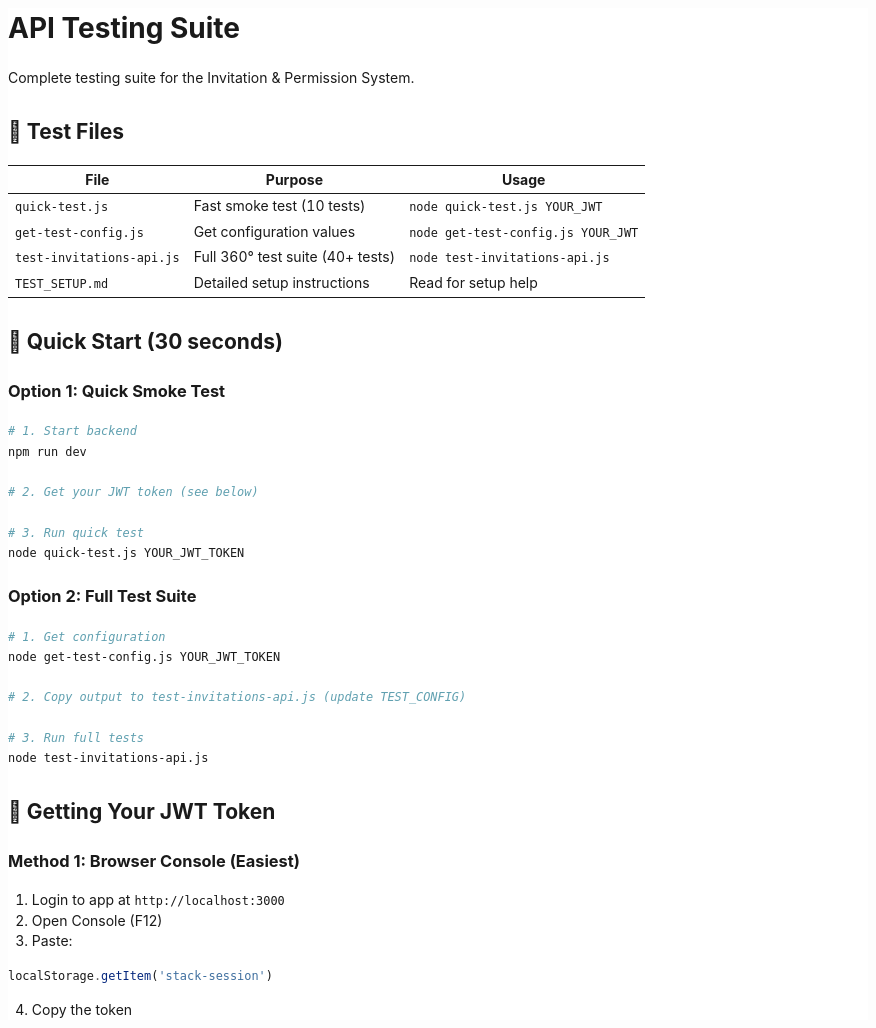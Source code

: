 # API Testing Suite

Complete testing suite for the Invitation & Permission System.

## 📁 Test Files

| File | Purpose | Usage |
|------|---------|-------|
| `quick-test.js` | Fast smoke test (10 tests) | `node quick-test.js YOUR_JWT` |
| `get-test-config.js` | Get configuration values | `node get-test-config.js YOUR_JWT` |
| `test-invitations-api.js` | Full 360° test suite (40+ tests) | `node test-invitations-api.js` |
| `TEST_SETUP.md` | Detailed setup instructions | Read for setup help |

## 🚀 Quick Start (30 seconds)

### Option 1: Quick Smoke Test
```bash
# 1. Start backend
npm run dev

# 2. Get your JWT token (see below)

# 3. Run quick test
node quick-test.js YOUR_JWT_TOKEN
```

### Option 2: Full Test Suite
```bash
# 1. Get configuration
node get-test-config.js YOUR_JWT_TOKEN

# 2. Copy output to test-invitations-api.js (update TEST_CONFIG)

# 3. Run full tests
node test-invitations-api.js
```

## 🔑 Getting Your JWT Token

### Method 1: Browser Console (Easiest)
1. Login to app at `http://localhost:3000`
2. Open Console (F12)
3. Paste:
```javascript
localStorage.getItem('stack-session')
```
4. Copy the token
